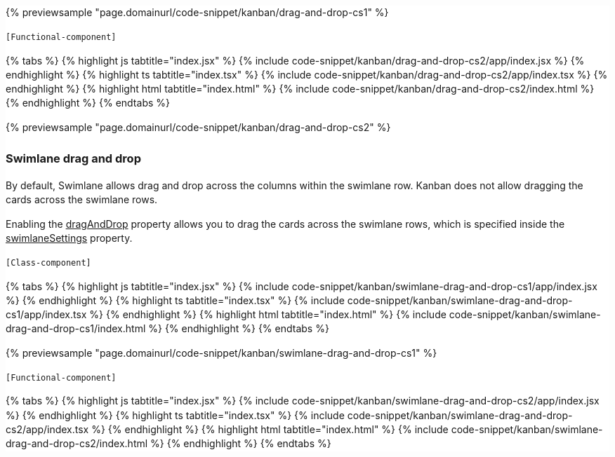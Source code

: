 {% previewsample "page.domainurl/code-snippet/kanban/drag-and-drop-cs1" %}

`[Functional-component]`

{% tabs %}
{% highlight js tabtitle="index.jsx" %}
{% include code-snippet/kanban/drag-and-drop-cs2/app/index.jsx %}
{% endhighlight %}
{% highlight ts tabtitle="index.tsx" %}
{% include code-snippet/kanban/drag-and-drop-cs2/app/index.tsx %}
{% endhighlight %}
{% highlight html tabtitle="index.html" %}
{% include code-snippet/kanban/drag-and-drop-cs2/index.html %}
{% endhighlight %}
{% endtabs %}
        
{% previewsample "page.domainurl/code-snippet/kanban/drag-and-drop-cs2" %}

### Swimlane drag and drop

By default, Swimlane allows drag and drop across the columns within the swimlane row. Kanban does not allow dragging the cards across the swimlane rows.

Enabling the [dragAndDrop](https://ej2.syncfusion.com/react/documentation/api/kanban/#allowdraganddrop) property allows you to drag the cards across the swimlane rows, which is specified inside the [swimlaneSettings](https://ej2.syncfusion.com/react/documentation/api/kanban/#swimlanesettings) property.

`[Class-component]`

{% tabs %}
{% highlight js tabtitle="index.jsx" %}
{% include code-snippet/kanban/swimlane-drag-and-drop-cs1/app/index.jsx %}
{% endhighlight %}
{% highlight ts tabtitle="index.tsx" %}
{% include code-snippet/kanban/swimlane-drag-and-drop-cs1/app/index.tsx %}
{% endhighlight %}
{% highlight html tabtitle="index.html" %}
{% include code-snippet/kanban/swimlane-drag-and-drop-cs1/index.html %}
{% endhighlight %}
{% endtabs %}
        
{% previewsample "page.domainurl/code-snippet/kanban/swimlane-drag-and-drop-cs1" %}

`[Functional-component]`

{% tabs %}
{% highlight js tabtitle="index.jsx" %}
{% include code-snippet/kanban/swimlane-drag-and-drop-cs2/app/index.jsx %}
{% endhighlight %}
{% highlight ts tabtitle="index.tsx" %}
{% include code-snippet/kanban/swimlane-drag-and-drop-cs2/app/index.tsx %}
{% endhighlight %}
{% highlight html tabtitle="index.html" %}
{% include code-snippet/kanban/swimlane-drag-and-drop-cs2/index.html %}
{% endhighlight %}
{% endtabs %}
        